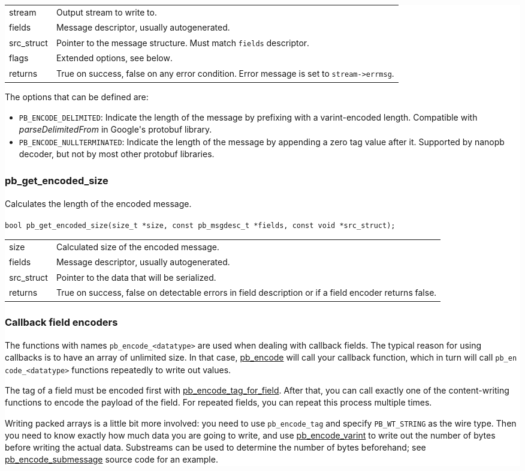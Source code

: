 |                      |                                                        |
|----------------------|--------------------------------------------------------|
| stream               | Output stream to write to.
| fields               | Message descriptor, usually autogenerated.
| src_struct           | Pointer to the message structure. Must match `fields` descriptor.
| flags                | Extended options, see below.
| returns              | True on success, false on any error condition. Error message is set to `stream->errmsg`.

The options that can be defined are:

* `PB_ENCODE_DELIMITED`: Indicate the length of the message by prefixing with a varint-encoded length. Compatible with *parseDelimitedFrom* in Google's protobuf library.
* `PB_ENCODE_NULLTERMINATED`: Indicate the length of the message by appending a zero tag value after it. Supported by nanopb decoder, but not by most other protobuf libraries.

### pb_get_encoded_size

Calculates the length of the encoded message.

    bool pb_get_encoded_size(size_t *size, const pb_msgdesc_t *fields, const void *src_struct);

|                      |                                                        |
|----------------------|--------------------------------------------------------|
| size                 | Calculated size of the encoded message.
| fields               | Message descriptor, usually autogenerated.
| src_struct           | Pointer to the data that will be serialized.
| returns              | True on success, false on detectable errors in field description or if a field encoder returns false.

### Callback field encoders
The functions with names `pb_encode_<datatype>` are used when dealing with
callback fields. The typical reason for using callbacks is to have an
array of unlimited size. In that case, [pb_encode](#pb_encode) will
call your callback function, which in turn will call `pb_encode_<datatype>`
functions repeatedly to write out values.

The tag of a field must be encoded first with
[pb_encode_tag_for_field](#pb_encode_tag_for_field). After that, you
can call exactly one of the content-writing functions to encode the
payload of the field. For repeated fields, you can repeat this process
multiple times.

Writing packed arrays is a little bit more involved: you need to use
`pb_encode_tag` and specify `PB_WT_STRING` as the wire
type. Then you need to know exactly how much data you are going to
write, and use [pb_encode_varint](#pb_encode_varint) to write out the
number of bytes before writing the actual data. Substreams can be used
to determine the number of bytes beforehand; see
[pb_encode_submessage](#pb_encode_submessage) source code for an
example.
